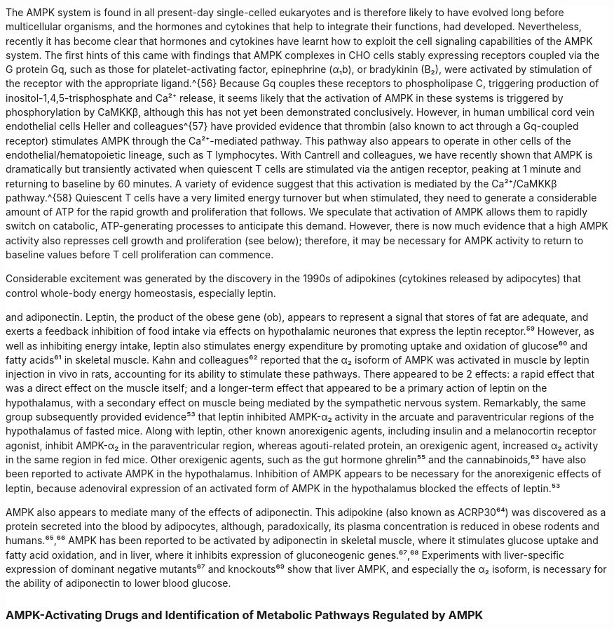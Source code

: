 The AMPK system is found in all present-day single-celled eukaryotes and is therefore likely to have evolved long before multicellular organisms, and the hormones and cytokines that help to integrate their functions, had developed. Nevertheless, recently it has become clear that hormones and cytokines have learnt how to exploit the cell signaling capabilities of the AMPK system. The first hints of this came with findings that AMPK complexes in CHO cells stably expressing receptors coupled via the G protein Gq, such as those for platelet-activating factor, epinephrine (*α*₁b), or bradykinin (B₂), were activated by stimulation of the receptor with the appropriate ligand.^{56} Because Gq couples these receptors to phospholipase C, triggering production of inositol-1,4,5-trisphosphate and Ca²⁺ release, it seems likely that the activation of AMPK in these systems is triggered by phosphorylation by CaMKKβ, although this has not yet been demonstrated conclusively. However, in human umbilical cord vein endothelial cells Heller and colleagues^{57} have provided evidence that thrombin (also known to act through a Gq-coupled receptor) stimulates AMPK through the Ca²⁺-mediated pathway. This pathway also appears to operate in other cells of the endothelial/hematopoietic lineage, such as T lymphocytes. With Cantrell and colleagues, we have recently shown that AMPK is dramatically but transiently activated when quiescent T cells are stimulated via the antigen receptor, peaking at 1 minute and returning to baseline by 60 minutes. A variety of evidence suggest that this activation is mediated by the Ca²⁺/CaMKKβ pathway.^{58} Quiescent T cells have a very limited energy turnover but when stimulated, they need to generate a considerable amount of ATP for the rapid growth and proliferation that follows. We speculate that activation of AMPK allows them to rapidly switch on catabolic, ATP-generating processes to anticipate this demand. However, there is now much evidence that a high AMPK activity also represses cell growth and proliferation (see below); therefore, it may be necessary for AMPK activity to return to baseline values before T cell proliferation can commence.

Considerable excitement was generated by the discovery in the 1990s of adipokines (cytokines released by adipocytes) that control whole-body energy homeostasis, especially leptin.

and adiponectin. Leptin, the product of the obese gene (ob), appears to represent a signal that stores of fat are adequate, and exerts a feedback inhibition of food intake via effects on hypothalamic neurones that express the leptin receptor.⁵⁹ However, as well as inhibiting energy intake, leptin also stimulates energy expenditure by promoting uptake and oxidation of glucose⁶⁰ and fatty acids⁶¹ in skeletal muscle. Kahn and colleagues⁶² reported that the α₂ isoform of AMPK was activated in muscle by leptin injection in vivo in rats, accounting for its ability to stimulate these pathways. There appeared to be 2 effects: a rapid effect that was a direct effect on the muscle itself; and a longer-term effect that appeared to be a primary action of leptin on the hypothalamus, with a secondary effect on muscle being mediated by the sympathetic nervous system. Remarkably, the same group subsequently provided evidence⁵³ that leptin inhibited AMPK-α₂ activity in the arcuate and paraventricular regions of the hypothalamus of fasted mice. Along with leptin, other known anorexigenic agents, including insulin and a melanocortin receptor agonist, inhibit AMPK-α₂ in the paraventricular region, whereas agouti-related protein, an orexigenic agent, increased α₂ activity in the same region in fed mice. Other orexigenic agents, such as the gut hormone ghrelin⁵⁵ and the cannabinoids,⁶³ have also been reported to activate AMPK in the hypothalamus. Inhibition of AMPK appears to be necessary for the anorexigenic effects of leptin, because adenoviral expression of an activated form of AMPK in the hypothalamus blocked the effects of leptin.⁵³

AMPK also appears to mediate many of the effects of adiponectin. This adipokine (also known as ACRP30⁶⁴) was discovered as a protein secreted into the blood by adipocytes, although, paradoxically, its plasma concentration is reduced in obese rodents and humans.⁶⁵,⁶⁶ AMPK has been reported to be activated by adiponectin in skeletal muscle, where it stimulates glucose uptake and fatty acid oxidation, and in liver, where it inhibits expression of gluconeogenic genes.⁶⁷,⁶⁸ Experiments with liver-specific expression of dominant negative mutants⁶⁷ and knockouts⁶⁹ show that liver AMPK, and especially the α₂ isoform, is necessary for the ability of adiponectin to lower blood glucose.

### AMPK-Activating Drugs and Identification of Metabolic Pathways Regulated by AMPK
